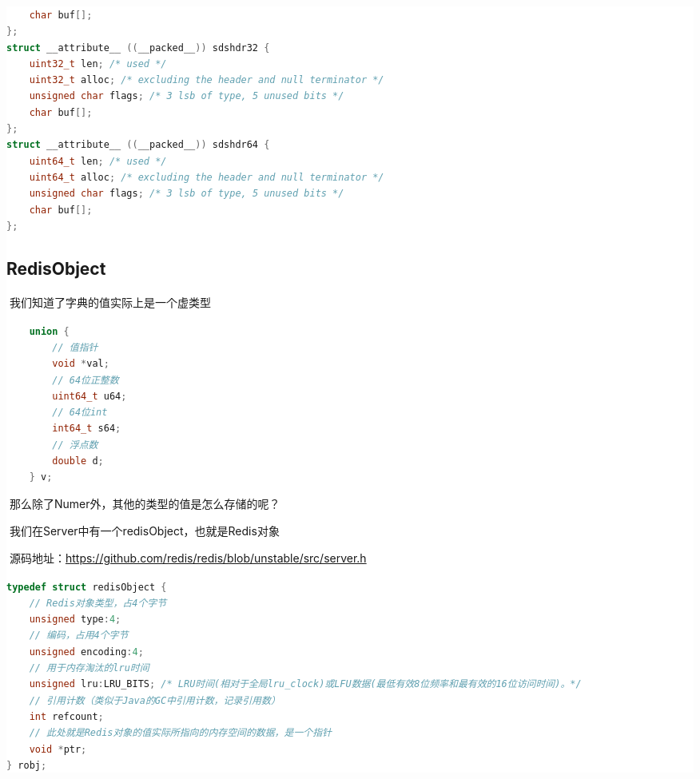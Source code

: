 ```c
    char buf[];
};
struct __attribute__ ((__packed__)) sdshdr32 {
    uint32_t len; /* used */
    uint32_t alloc; /* excluding the header and null terminator */
    unsigned char flags; /* 3 lsb of type, 5 unused bits */
    char buf[];
};
struct __attribute__ ((__packed__)) sdshdr64 {
    uint64_t len; /* used */
    uint64_t alloc; /* excluding the header and null terminator */
    unsigned char flags; /* 3 lsb of type, 5 unused bits */
    char buf[];
};
```

## RedisObject

​		我们知道了字典的值实际上是一个虚类型

```c
    union {
       	// 值指针
        void *val;
      	// 64位正整数
        uint64_t u64;
      	// 64位int
        int64_t s64;
      	// 浮点数
        double d;
    } v;
```

​		那么除了Numer外，其他的类型的值是怎么存储的呢？

​		我们在Server中有一个redisObject，也就是Redis对象

​		源码地址：https://github.com/redis/redis/blob/unstable/src/server.h

```c
typedef struct redisObject {
  	// Redis对象类型，占4个字节
    unsigned type:4;
  	// 编码，占用4个字节
    unsigned encoding:4;
  	// 用于内存淘汰的lru时间
    unsigned lru:LRU_BITS; /* LRU时间(相对于全局lru_clock)或LFU数据(最低有效8位频率和最有效的16位访问时间)。*/
  	// 引用计数（类似于Java的GC中引用计数，记录引用数）
    int refcount;
  	// 此处就是Redis对象的值实际所指向的内存空间的数据，是一个指针
    void *ptr;
} robj;
```
